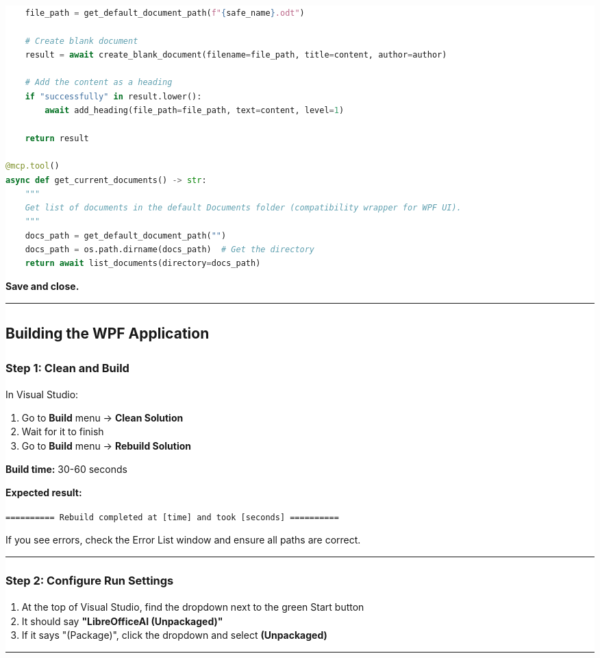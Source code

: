 ```python
    file_path = get_default_document_path(f"{safe_name}.odt")
    
    # Create blank document
    result = await create_blank_document(filename=file_path, title=content, author=author)
    
    # Add the content as a heading
    if "successfully" in result.lower():
        await add_heading(file_path=file_path, text=content, level=1)
    
    return result

@mcp.tool()
async def get_current_documents() -> str:
    """
    Get list of documents in the default Documents folder (compatibility wrapper for WPF UI).
    """
    docs_path = get_default_document_path("")
    docs_path = os.path.dirname(docs_path)  # Get the directory
    return await list_documents(directory=docs_path)
```

**Save and close.**

---

## Building the WPF Application

### Step 1: Clean and Build

In Visual Studio:

1. Go to **Build** menu → **Clean Solution**
2. Wait for it to finish
3. Go to **Build** menu → **Rebuild Solution**

**Build time:** 30-60 seconds

**Expected result:** 
```
========== Rebuild completed at [time] and took [seconds] ==========
```

If you see errors, check the Error List window and ensure all paths are correct.

---

### Step 2: Configure Run Settings

1. At the top of Visual Studio, find the dropdown next to the green Start button
2. It should say **"LibreOfficeAI (Unpackaged)"**
3. If it says "(Package)", click the dropdown and select **(Unpackaged)**

---
